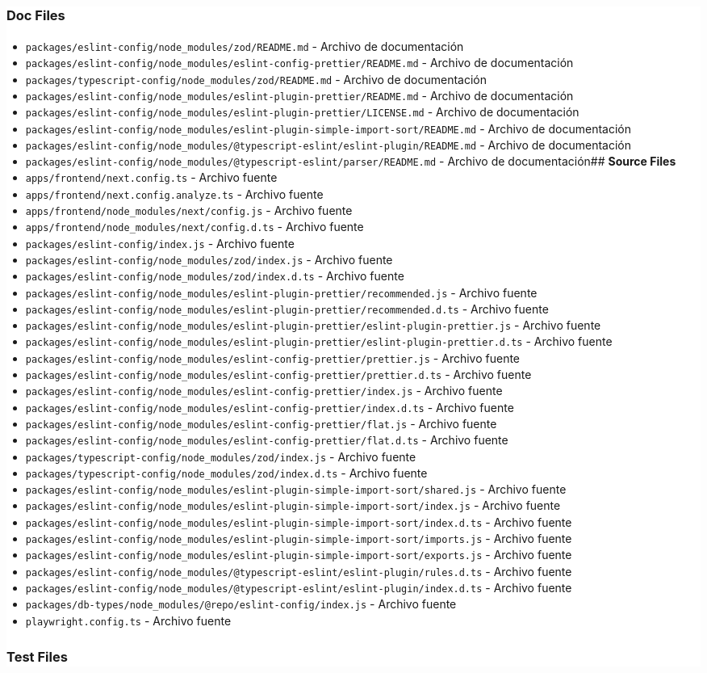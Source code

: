 ### **Doc Files**
- `packages/eslint-config/node_modules/zod/README.md` - Archivo de documentación
- `packages/eslint-config/node_modules/eslint-config-prettier/README.md` - Archivo de documentación
- `packages/typescript-config/node_modules/zod/README.md` - Archivo de documentación
- `packages/eslint-config/node_modules/eslint-plugin-prettier/README.md` - Archivo de documentación
- `packages/eslint-config/node_modules/eslint-plugin-prettier/LICENSE.md` - Archivo de documentación
- `packages/eslint-config/node_modules/eslint-plugin-simple-import-sort/README.md` - Archivo de documentación
- `packages/eslint-config/node_modules/@typescript-eslint/eslint-plugin/README.md` - Archivo de documentación
- `packages/eslint-config/node_modules/@typescript-eslint/parser/README.md` - Archivo de documentación## **Source Files**
- `apps/frontend/next.config.ts` - Archivo fuente
- `apps/frontend/next.config.analyze.ts` - Archivo fuente
- `apps/frontend/node_modules/next/config.js` - Archivo fuente
- `apps/frontend/node_modules/next/config.d.ts` - Archivo fuente
- `packages/eslint-config/index.js` - Archivo fuente
- `packages/eslint-config/node_modules/zod/index.js` - Archivo fuente
- `packages/eslint-config/node_modules/zod/index.d.ts` - Archivo fuente
- `packages/eslint-config/node_modules/eslint-plugin-prettier/recommended.js` - Archivo fuente
- `packages/eslint-config/node_modules/eslint-plugin-prettier/recommended.d.ts` - Archivo fuente
- `packages/eslint-config/node_modules/eslint-plugin-prettier/eslint-plugin-prettier.js` - Archivo fuente
- `packages/eslint-config/node_modules/eslint-plugin-prettier/eslint-plugin-prettier.d.ts` - Archivo fuente
- `packages/eslint-config/node_modules/eslint-config-prettier/prettier.js` - Archivo fuente
- `packages/eslint-config/node_modules/eslint-config-prettier/prettier.d.ts` - Archivo fuente
- `packages/eslint-config/node_modules/eslint-config-prettier/index.js` - Archivo fuente
- `packages/eslint-config/node_modules/eslint-config-prettier/index.d.ts` - Archivo fuente
- `packages/eslint-config/node_modules/eslint-config-prettier/flat.js` - Archivo fuente
- `packages/eslint-config/node_modules/eslint-config-prettier/flat.d.ts` - Archivo fuente
- `packages/typescript-config/node_modules/zod/index.js` - Archivo fuente
- `packages/typescript-config/node_modules/zod/index.d.ts` - Archivo fuente
- `packages/eslint-config/node_modules/eslint-plugin-simple-import-sort/shared.js` - Archivo fuente
- `packages/eslint-config/node_modules/eslint-plugin-simple-import-sort/index.js` - Archivo fuente
- `packages/eslint-config/node_modules/eslint-plugin-simple-import-sort/index.d.ts` - Archivo fuente
- `packages/eslint-config/node_modules/eslint-plugin-simple-import-sort/imports.js` - Archivo fuente
- `packages/eslint-config/node_modules/eslint-plugin-simple-import-sort/exports.js` - Archivo fuente
- `packages/eslint-config/node_modules/@typescript-eslint/eslint-plugin/rules.d.ts` - Archivo fuente
- `packages/eslint-config/node_modules/@typescript-eslint/eslint-plugin/index.d.ts` - Archivo fuente
- `packages/db-types/node_modules/@repo/eslint-config/index.js` - Archivo fuente
- `playwright.config.ts` - Archivo fuente

### **Test Files**
